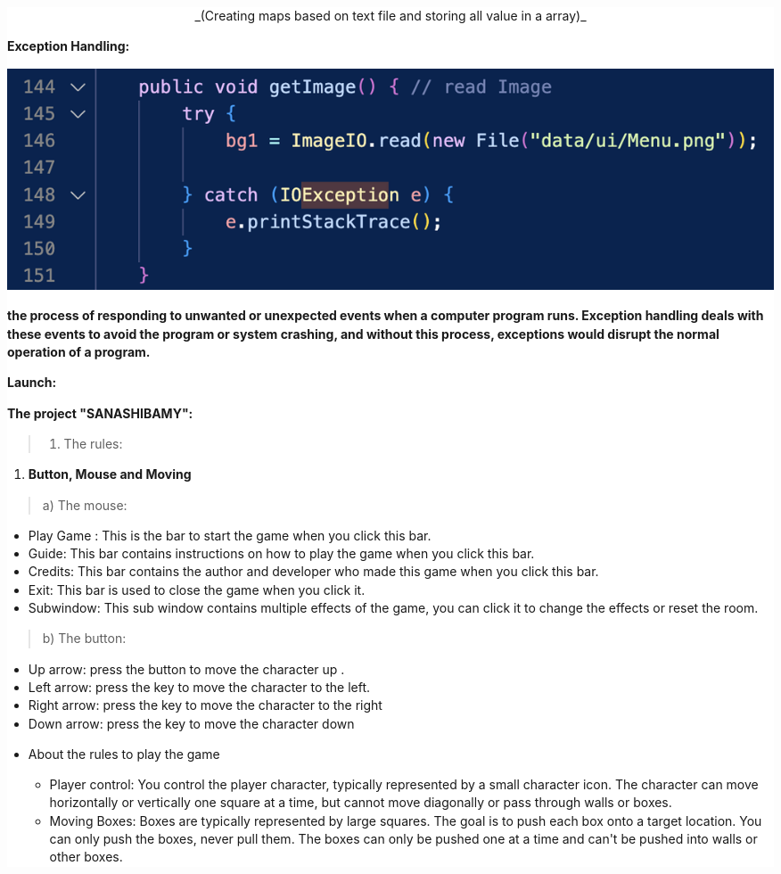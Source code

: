 <p align = center>_(Creating maps based on text file and storing all value in a array)_


**Exception Handling:**

<img src = "Readme\excep1.png" alt="excep1">

**the process of responding to unwanted or unexpected events when a computer program runs. Exception handling deals with these events to avoid the program or system crashing, and without this process, exceptions would disrupt the normal operation of a program.**



**Launch:**



**The project "SANASHIBAMY":**

> 1. The rules:

1. **Button, Mouse and Moving**

  > a) The mouse:

 + Play Game : This is the bar to start the game when you click this bar.
 + Guide: This bar contains instructions on how to play the game when you click this bar.
 + Credits: This bar contains the author and developer who made this game when you click this bar.
 + Exit: This bar is used to close the game when you click it.
 + Subwindow: This sub window contains multiple effects of the game, you can click it to change the effects or reset the room.

  > b) The button:

 + Up arrow: press the button to move the character up .
 + Left arrow: press the key to move the character to the left.
 + Right arrow: press the key to move the character to the right
 + Down arrow: press the key to move the character down

- About the rules to play the game

  + Player control: You control the player character, typically represented by a small character icon. The character can move horizontally or vertically one square at a time, but cannot move diagonally or pass through walls or boxes.
  + Moving Boxes: Boxes are typically represented by large squares. The goal is to push each box onto a target location. You can only push the boxes, never pull them. The boxes can only be pushed one at a time and can't be pushed into walls or other boxes.
